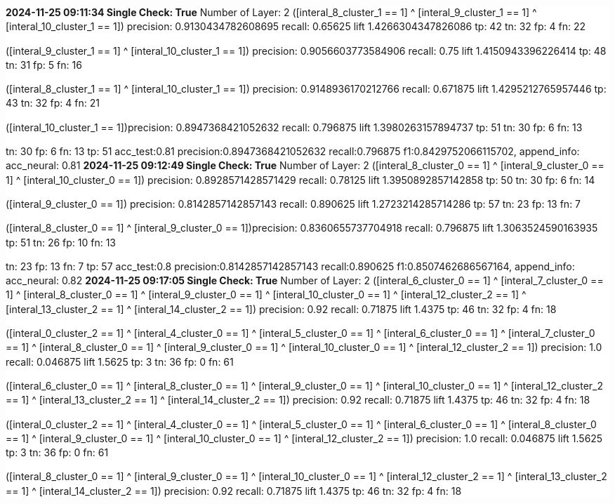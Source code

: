 **2024-11-25 09:11:34 Single Check: True**
Number of Layer: 2
([interal_8_cluster_1 == 1] ^ [interal_9_cluster_1 == 1] ^ [interal_10_cluster_1 == 1]) precision: 0.9130434782608695 recall: 0.65625 lift 1.4266304347826086 tp: 42 tn: 32 fp: 4 fn: 22

([interal_9_cluster_1 == 1] ^ [interal_10_cluster_1 == 1]) precision: 0.9056603773584906 recall: 0.75 lift 1.4150943396226414 tp: 48 tn: 31 fp: 5 fn: 16

([interal_8_cluster_1 == 1] ^ [interal_10_cluster_1 == 1]) precision: 0.9148936170212766 recall: 0.671875 lift 1.4295212765957446 tp: 43 tn: 32 fp: 4 fn: 21

([interal_10_cluster_1 == 1])precision: 0.8947368421052632 recall: 0.796875 lift 1.3980263157894737 tp: 51 tn: 30 fp: 6 fn: 13

tn: 30 fp: 6 fn: 13 tp: 51
acc_test:0.81 precision:0.8947368421052632 recall:0.796875 f1:0.8429752066115702, append_info: acc_neural: 0.81
**2024-11-25 09:12:49 Single Check: True**
Number of Layer: 2
([interal_8_cluster_0 == 1] ^ [interal_9_cluster_0 == 1] ^ [interal_10_cluster_0 == 1]) precision: 0.8928571428571429 recall: 0.78125 lift 1.3950892857142858 tp: 50 tn: 30 fp: 6 fn: 14

([interal_9_cluster_0 == 1]) precision: 0.8142857142857143 recall: 0.890625 lift 1.2723214285714286 tp: 57 tn: 23 fp: 13 fn: 7

([interal_8_cluster_0 == 1] ^ [interal_9_cluster_0 == 1])precision: 0.8360655737704918 recall: 0.796875 lift 1.3063524590163935 tp: 51 tn: 26 fp: 10 fn: 13

tn: 23 fp: 13 fn: 7 tp: 57
acc_test:0.8 precision:0.8142857142857143 recall:0.890625 f1:0.8507462686567164, append_info: acc_neural: 0.82
**2024-11-25 09:17:05 Single Check: True**
Number of Layer: 2
([interal_6_cluster_0 == 1] ^ [interal_7_cluster_0 == 1] ^ [interal_8_cluster_0 == 1] ^ [interal_9_cluster_0 == 1] ^ [interal_10_cluster_0 == 1] ^ [interal_12_cluster_2 == 1] ^ [interal_13_cluster_2 == 1] ^ [interal_14_cluster_2 == 1]) precision: 0.92 recall: 0.71875 lift 1.4375 tp: 46 tn: 32 fp: 4 fn: 18

([interal_0_cluster_2 == 1] ^ [interal_4_cluster_0 == 1] ^ [interal_5_cluster_0 == 1] ^ [interal_6_cluster_0 == 1] ^ [interal_7_cluster_0 == 1] ^ [interal_8_cluster_0 == 1] ^ [interal_9_cluster_0 == 1] ^ [interal_10_cluster_0 == 1] ^ [interal_12_cluster_2 == 1]) precision: 1.0 recall: 0.046875 lift 1.5625 tp: 3 tn: 36 fp: 0 fn: 61

([interal_6_cluster_0 == 1] ^ [interal_8_cluster_0 == 1] ^ [interal_9_cluster_0 == 1] ^ [interal_10_cluster_0 == 1] ^ [interal_12_cluster_2 == 1] ^ [interal_13_cluster_2 == 1] ^ [interal_14_cluster_2 == 1]) precision: 0.92 recall: 0.71875 lift 1.4375 tp: 46 tn: 32 fp: 4 fn: 18

([interal_0_cluster_2 == 1] ^ [interal_4_cluster_0 == 1] ^ [interal_5_cluster_0 == 1] ^ [interal_6_cluster_0 == 1] ^ [interal_8_cluster_0 == 1] ^ [interal_9_cluster_0 == 1] ^ [interal_10_cluster_0 == 1] ^ [interal_12_cluster_2 == 1]) precision: 1.0 recall: 0.046875 lift 1.5625 tp: 3 tn: 36 fp: 0 fn: 61

([interal_8_cluster_0 == 1] ^ [interal_9_cluster_0 == 1] ^ [interal_10_cluster_0 == 1] ^ [interal_12_cluster_2 == 1] ^ [interal_13_cluster_2 == 1] ^ [interal_14_cluster_2 == 1]) precision: 0.92 recall: 0.71875 lift 1.4375 tp: 46 tn: 32 fp: 4 fn: 18
